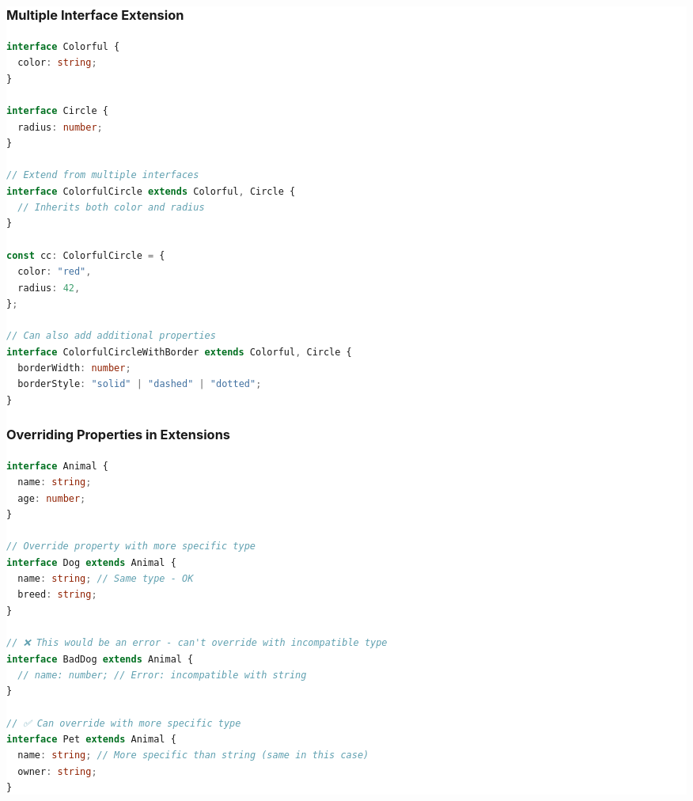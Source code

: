 ```typescript
```

### Multiple Interface Extension

```typescript
interface Colorful {
  color: string;
}

interface Circle {
  radius: number;
}

// Extend from multiple interfaces
interface ColorfulCircle extends Colorful, Circle {
  // Inherits both color and radius
}

const cc: ColorfulCircle = {
  color: "red",
  radius: 42,
};

// Can also add additional properties
interface ColorfulCircleWithBorder extends Colorful, Circle {
  borderWidth: number;
  borderStyle: "solid" | "dashed" | "dotted";
}
```

### Overriding Properties in Extensions

```typescript
interface Animal {
  name: string;
  age: number;
}

// Override property with more specific type
interface Dog extends Animal {
  name: string; // Same type - OK
  breed: string;
}

// ❌ This would be an error - can't override with incompatible type
interface BadDog extends Animal {
  // name: number; // Error: incompatible with string
}

// ✅ Can override with more specific type
interface Pet extends Animal {
  name: string; // More specific than string (same in this case)
  owner: string;
}
```
